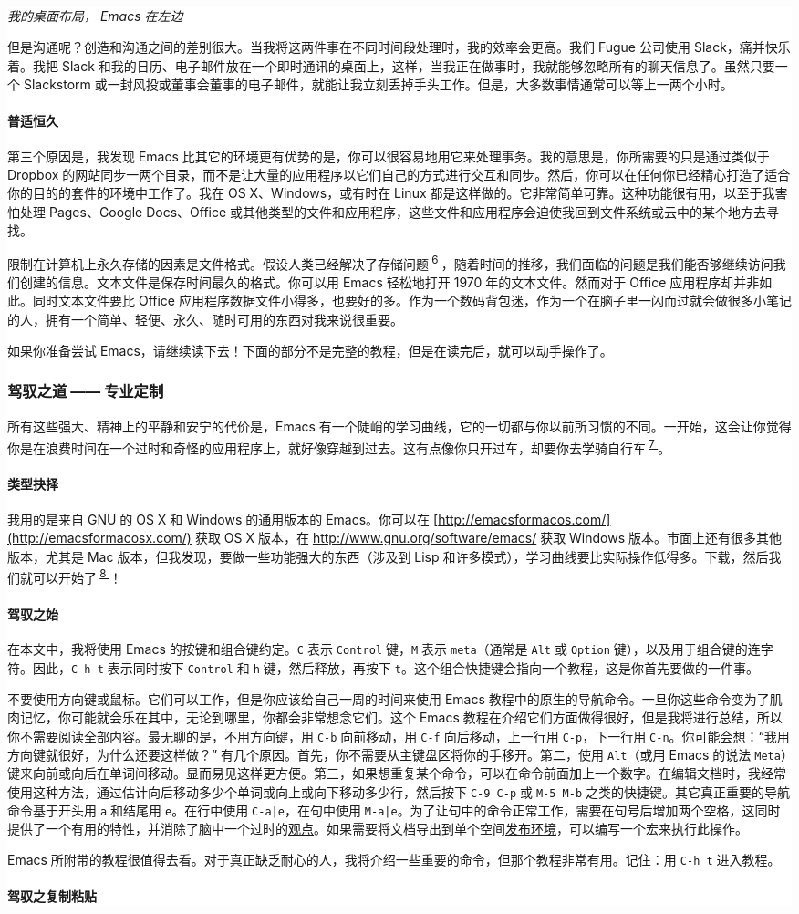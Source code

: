 
*我的桌面布局， Emacs 在左边*


但是沟通呢？创造和沟通之间的差别很大。当我将这两件事在不同时间段处理时，我的效率会更高。我们 Fugue 公司使用 Slack，痛并快乐着。我把 Slack 和我的日历、电子邮件放在一个即时通讯的桌面上，这样，当我正在做事时，我就能够忽略所有的聊天信息了。虽然只要一个 Slackstorm 或一封风投或董事会董事的电子邮件，就能让我立刻丢掉手头工作。但是，大多数事情通常可以等上一两个小时。


#### 普适恒久


第三个原因是，我发现 Emacs 比其它的环境更有优势的是，你可以很容易地用它来处理事务。我的意思是，你所需要的只是通过类似于 Dropbox 的网站同步一两个目录，而不是让大量的应用程序以它们自己的方式进行交互和同步。然后，你可以在任何你已经精心打造了适合你的目的的套件的环境中工作了。我在 OS X、Windows，或有时在 Linux 都是这样做的。它非常简单可靠。这种功能很有用，以至于我害怕处理 Pages、Google Docs、Office 或其他类型的文件和应用程序，这些文件和应用程序会迫使我回到文件系统或云中的某个地方去寻找。


限制在计算机上永久存储的因素是文件格式。假设人类已经解决了存储问题<sup id="fnref6"> <a href="#fn6" rel="footnote">  6 </a></sup> ，随着时间的推移，我们面临的问题是我们能否够继续访问我们创建的信息。文本文件是保存时间最久的格式。你可以用 Emacs 轻松地打开 1970 年的文本文件。然而对于 Office 应用程序却并非如此。同时文本文件要比 Office 应用程序数据文件小得多，也要好的多。作为一个数码背包迷，作为一个在脑子里一闪而过就会做很多小笔记的人，拥有一个简单、轻便、永久、随时可用的东西对我来说很重要。


如果你准备尝试 Emacs，请继续读下去！下面的部分不是完整的教程，但是在读完后，就可以动手操作了。


### 驾驭之道 —— 专业定制


所有这些强大、精神上的平静和安宁的代价是，Emacs 有一个陡峭的学习曲线，它的一切都与你以前所习惯的不同。一开始，这会让你觉得你是在浪费时间在一个过时和奇怪的应用程序上，就好像穿越到过去。这有点像你只开过车，却要你去学骑自行车<sup id="fnref7"> <a href="#fn7" rel="footnote">  7 </a></sup> 。


#### 类型抉择


我用的是来自 GNU 的 OS X 和 Windows 的通用版本的 Emacs。你可以在 [http://emacsformacos.com/](http://emacsformacosx.com/) 获取 OS X 版本，在 <http://www.gnu.org/software/emacs/> 获取 Windows 版本。市面上还有很多其他版本，尤其是 Mac 版本，但我发现，要做一些功能强大的东西（涉及到 Lisp 和许多模式），学习曲线要比实际操作低得多。下载，然后我们就可以开始了<sup id="fnref8"> <a href="#fn8" rel="footnote">  8 </a></sup> ！


#### 驾驭之始


在本文中，我将使用 Emacs 的按键和组合键约定。`C` 表示 `Control` 键，`M` 表示 `meta`（通常是 `Alt` 或 `Option` 键），以及用于组合键的连字符。因此，`C-h t` 表示同时按下 `Control` 和 `h` 键，然后释放，再按下 `t`。这个组合快捷键会指向一个教程，这是你首先要做的一件事。


不要使用方向键或鼠标。它们可以工作，但是你应该给自己一周的时间来使用 Emacs 教程中的原生的导航命令。一旦你这些命令变为了肌肉记忆，你可能就会乐在其中，无论到哪里，你都会非常想念它们。这个 Emacs 教程在介绍它们方面做得很好，但是我将进行总结，所以你不需要阅读全部内容。最无聊的是，不用方向键，用 `C-b` 向前移动，用 `C-f` 向后移动，上一行用 `C-p`，下一行用 `C-n`。你可能会想：“我用方向键就很好，为什么还要这样做？” 有几个原因。首先，你不需要从主键盘区将你的手移开。第二，使用 `Alt`（或用 Emacs 的说法 `Meta`）键来向前或向后在单词间移动。显而易见这样更方便。第三，如果想重复某个命令，可以在命令前面加上一个数字。在编辑文档时，我经常使用这种方法，通过估计向后移动多少个单词或向上或向下移动多少行，然后按下 `C-9 C-p` 或 `M-5 M-b` 之类的快捷键。其它真正重要的导航命令基于开头用 `a` 和结尾用 `e`。在行中使用 `C-a|e`，在句中使用 `M-a|e`。为了让句中的命令正常工作，需要在句号后增加两个空格，这同时提供了一个有用的特性，并消除了脑中一个过时的[观点](http://www.huffingtonpost.com/2015/05/29/two-spaces-after-period-debate_n_7455660.html)。如果需要将文档导出到单个空间[发布环境](http://practicaltypography.com/one-space-between-sentences.html)，可以编写一个宏来执行此操作。


Emacs 所附带的教程很值得去看。对于真正缺乏耐心的人，我将介绍一些重要的命令，但那个教程非常有用。记住：用 `C-h t` 进入教程。


#### 驾驭之复制粘贴
